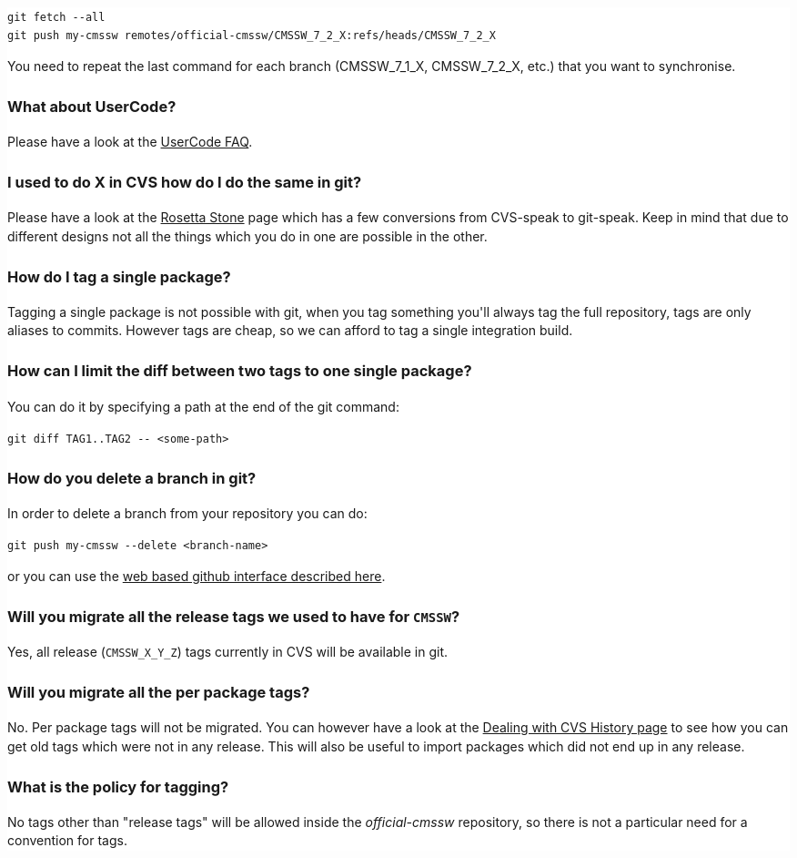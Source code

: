     git fetch --all
    git push my-cmssw remotes/official-cmssw/CMSSW_7_2_X:refs/heads/CMSSW_7_2_X

You need to repeat the last command for each branch (CMSSW_7_1_X, CMSSW_7_2_X, etc.)
that you want to synchronise.

### What about UserCode?

Please have a look at the [UserCode FAQ](usercode-faq).

### I used to do X in CVS how do I do the same in git?

Please have a look at the [Rosetta Stone](rosetta.html) page which has a few
conversions from CVS-speak to git-speak. Keep in mind that due to different
designs not all the things which you do in one are possible in the other.

### How do I tag a single package?

Tagging a single package is not possible with git, when you tag something
you'll always tag the full repository, tags are only aliases to commits.
However tags are cheap, so we can afford to tag a single integration build.

### How can I limit the diff between two tags to one single package?

You can do it by specifying a path at the end of the git command:

    git diff TAG1..TAG2 -- <some-path>

### How do you delete a branch in git?

In order to delete a branch from your repository you can do:

    git push my-cmssw --delete <branch-name>

or you can use the [web based github interface described
here](https://github.com/blog/1377-create-and-delete-branches).

### Will you migrate all the release tags we used to have for `CMSSW`?

Yes, all release (`CMSSW_X_Y_Z`) tags currently in CVS will be available in
git.

### Will you migrate all the per package tags?

No. Per package tags will not be migrated. You can however have a look at the
[Dealing with CVS History page](cvs-interaction.html) to see how you can get
old tags which were not in any release. This will also be useful to import
packages which did not end up in any release.

### What is the policy for tagging?

No tags other than "release tags" will be allowed inside the _official-cmssw_
repository, so there is not a particular need for a convention for tags.
